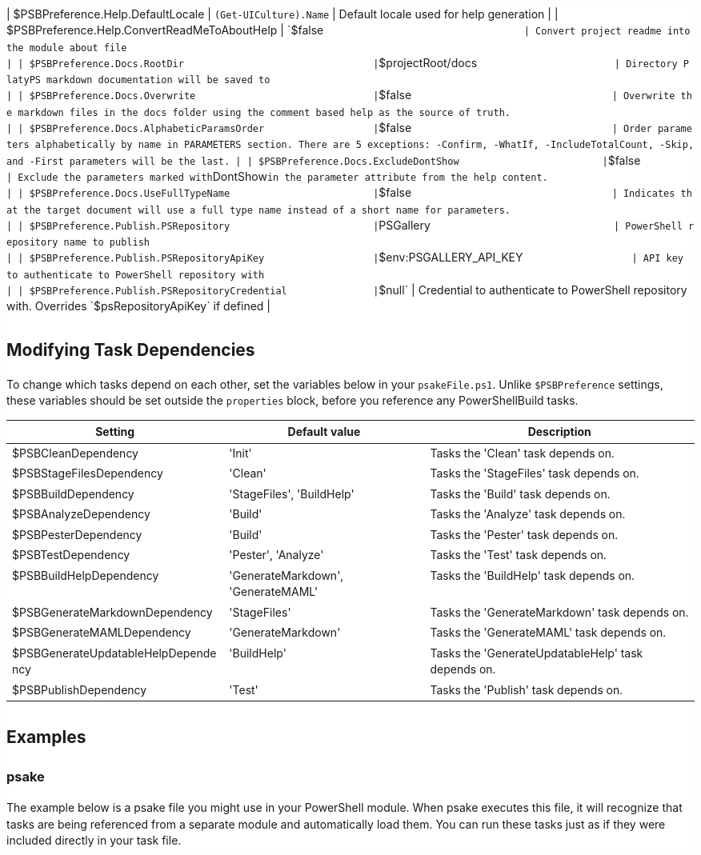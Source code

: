 | $PSBPreference.Help.DefaultLocale                           | `(Get-UICulture).Name`                      | Default locale used for help generation                                                                                                                                      |
| $PSBPreference.Help.ConvertReadMeToAboutHelp                | `$false`                                    | Convert project readme into the module about file                                                                                                                            |
| $PSBPreference.Docs.RootDir                                 | `$projectRoot/docs`                         | Directory PlatyPS markdown documentation will be saved to                                                                                                                    |
| $PSBPreference.Docs.Overwrite                               | `$false`                                    | Overwrite the markdown files in the docs folder using the comment based help as the source of truth.                                                                         |
| $PSBPreference.Docs.AlphabeticParamsOrder                   | `$false`                                    | Order parameters alphabetically by name in PARAMETERS section. There are 5 exceptions: -Confirm, -WhatIf, -IncludeTotalCount, -Skip, and -First parameters will be the last. |
| $PSBPreference.Docs.ExcludeDontShow                         | `$false`                                    | Exclude the parameters marked with `DontShow` in the parameter attribute from the help content.                                                                              |
| $PSBPreference.Docs.UseFullTypeName                         | `$false`                                    | Indicates that the target document will use a full type name instead of a short name for parameters.                                                                         |
| $PSBPreference.Publish.PSRepository                         | `PSGallery`                                 | PowerShell repository name to publish                                                                                                                                        |
| $PSBPreference.Publish.PSRepositoryApiKey                   | `$env:PSGALLERY_API_KEY`                    | API key to authenticate to PowerShell repository with                                                                                                                        |
| $PSBPreference.Publish.PSRepositoryCredential               | `$null`                                     | Credential to authenticate to PowerShell repository with. Overrides `$psRepositoryApiKey` if defined                                                                         |

## Modifying Task Dependencies

To change which tasks depend on each other, set the variables below in your
`psakeFile.ps1`. Unlike `$PSBPreference` settings, these variables should be set
outside the `properties` block, before you reference any PowerShellBuild tasks.

| Setting                             | Default value                      | Description                                        |
|-------------------------------------|------------------------------------|----------------------------------------------------|
| $PSBCleanDependency                 | 'Init'                             | Tasks the 'Clean' task depends on.                 |
| $PSBStageFilesDependency            | 'Clean'                            | Tasks the 'StageFiles' task depends on.            |
| $PSBBuildDependency                 | 'StageFiles', 'BuildHelp'          | Tasks the 'Build' task depends on.                 |
| $PSBAnalyzeDependency               | 'Build'                            | Tasks the 'Analyze' task depends on.               |
| $PSBPesterDependency                | 'Build'                            | Tasks the 'Pester' task depends on.                |
| $PSBTestDependency                  | 'Pester', 'Analyze'                | Tasks the 'Test' task depends on.                  |
| $PSBBuildHelpDependency             | 'GenerateMarkdown', 'GenerateMAML' | Tasks the 'BuildHelp' task depends on.             |
| $PSBGenerateMarkdownDependency      | 'StageFiles'                       | Tasks the 'GenerateMarkdown' task depends on.      |
| $PSBGenerateMAMLDependency          | 'GenerateMarkdown'                 | Tasks the 'GenerateMAML' task depends on.          |
| $PSBGenerateUpdatableHelpDependency | 'BuildHelp'                        | Tasks the 'GenerateUpdatableHelp' task depends on. |
| $PSBPublishDependency               | 'Test'                             | Tasks the 'Publish' task depends on.               |

## Examples

### psake

The example below is a psake file you might use in your PowerShell module. When
psake executes this file, it will recognize that tasks are being referenced from
a separate module and automatically load them. You can run these tasks just as
if they were included directly in your task file.
